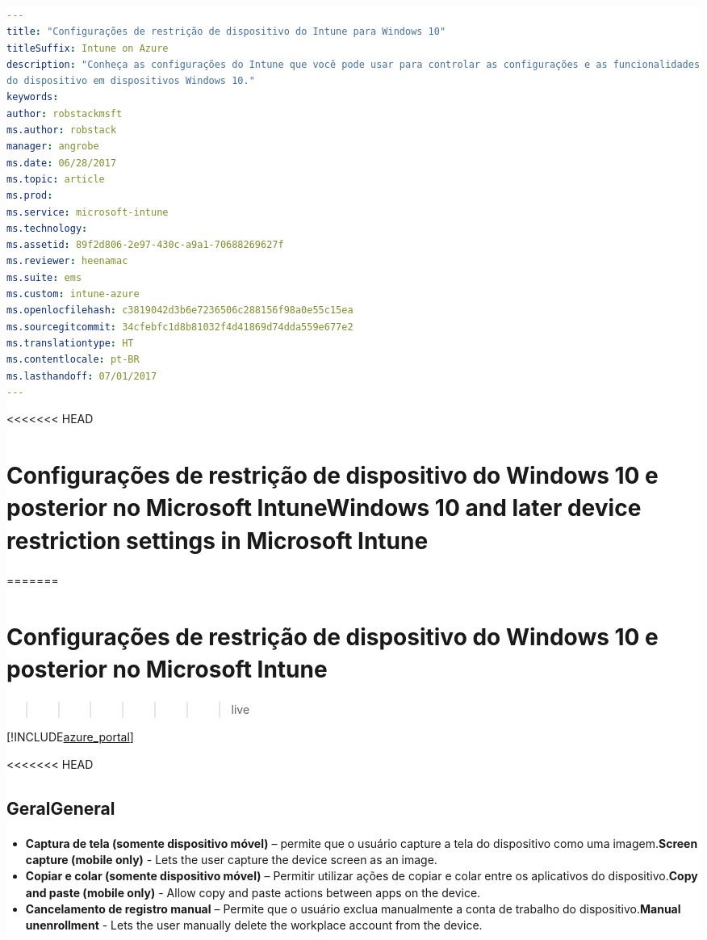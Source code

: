 ```yaml
---
title: "Configurações de restrição de dispositivo do Intune para Windows 10"
titleSuffix: Intune on Azure
description: "Conheça as configurações do Intune que você pode usar para controlar as configurações e as funcionalidades do dispositivo em dispositivos Windows 10."
keywords: 
author: robstackmsft
ms.author: robstack
manager: angrobe
ms.date: 06/28/2017
ms.topic: article
ms.prod: 
ms.service: microsoft-intune
ms.technology: 
ms.assetid: 89f2d806-2e97-430c-a9a1-70688269627f
ms.reviewer: heenamac
ms.suite: ems
ms.custom: intune-azure
ms.openlocfilehash: c3819042d3b6e7236506c288156f98a0e55c15ea
ms.sourcegitcommit: 34cfebfc1d8b81032f4d41869d74dda559e677e2
ms.translationtype: HT
ms.contentlocale: pt-BR
ms.lasthandoff: 07/01/2017
---
```

<<<<<<< HEAD
# <span data-ttu-id="f76b3-103">Configurações de restrição de dispositivo do Windows 10 e posterior no Microsoft Intune</span><span class="sxs-lookup"><span data-stu-id="f76b3-103">Windows 10 and later device restriction settings in Microsoft Intune</span></span>
=======
# Configurações de restrição de dispositivo do Windows 10 e posterior no Microsoft Intune
>>>>>>> live
<a id="windows-10-and-later-device-restriction-settings-in-microsoft-intune" class="xliff"></a>

[!INCLUDE[azure_portal](./includes/azure_portal.md)]

<<<<<<< HEAD
## <span data-ttu-id="f76b3-104">Geral</span><span class="sxs-lookup"><span data-stu-id="f76b3-104">General</span></span>
<a id="general" class="xliff"></a>
-   <span data-ttu-id="f76b3-105">**Captura de tela (somente dispositivo móvel)** – permite que o usuário capture a tela do dispositivo como uma imagem.</span><span class="sxs-lookup"><span data-stu-id="f76b3-105">**Screen capture (mobile only)** - Lets the user capture the device screen as an image.</span></span>
-   <span data-ttu-id="f76b3-106">**Copiar e colar (somente dispositivo móvel)** – Permitir utilizar ações de copiar e colar entre os aplicativos do dispositivo.</span><span class="sxs-lookup"><span data-stu-id="f76b3-106">**Copy and paste (mobile only)** - Allow copy and paste actions between apps on the device.</span></span>
-   <span data-ttu-id="f76b3-107">**Cancelamento de registro manual** – Permite que o usuário exclua manualmente a conta de trabalho do dispositivo.</span><span class="sxs-lookup"><span data-stu-id="f76b3-107">**Manual unenrollment** - Lets the user manually delete the workplace account from the device.</span></span>